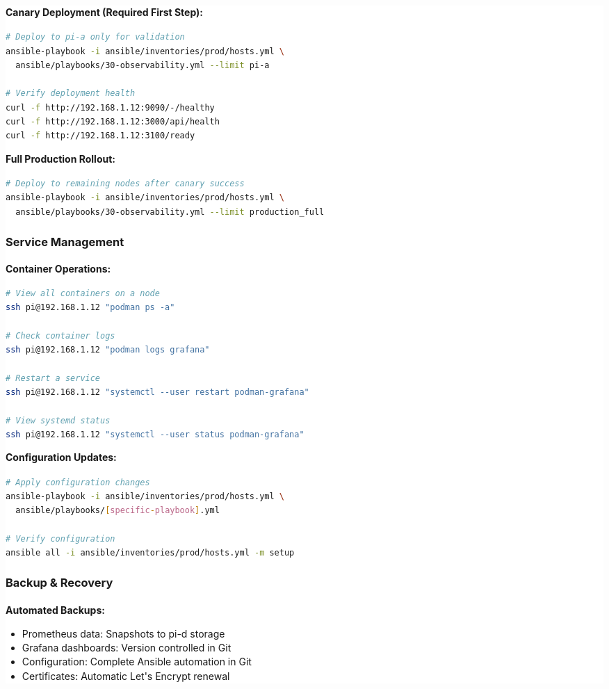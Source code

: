 **Canary Deployment (Required First Step):**
```bash
# Deploy to pi-a only for validation
ansible-playbook -i ansible/inventories/prod/hosts.yml \
  ansible/playbooks/30-observability.yml --limit pi-a

# Verify deployment health
curl -f http://192.168.1.12:9090/-/healthy
curl -f http://192.168.1.12:3000/api/health
curl -f http://192.168.1.12:3100/ready
```

**Full Production Rollout:**
```bash
# Deploy to remaining nodes after canary success
ansible-playbook -i ansible/inventories/prod/hosts.yml \
  ansible/playbooks/30-observability.yml --limit production_full
```

### Service Management

**Container Operations:**
```bash
# View all containers on a node
ssh pi@192.168.1.12 "podman ps -a"

# Check container logs
ssh pi@192.168.1.12 "podman logs grafana"

# Restart a service
ssh pi@192.168.1.12 "systemctl --user restart podman-grafana"

# View systemd status
ssh pi@192.168.1.12 "systemctl --user status podman-grafana"
```

**Configuration Updates:**
```bash
# Apply configuration changes
ansible-playbook -i ansible/inventories/prod/hosts.yml \
  ansible/playbooks/[specific-playbook].yml

# Verify configuration
ansible all -i ansible/inventories/prod/hosts.yml -m setup
```

### Backup & Recovery

**Automated Backups:**
- Prometheus data: Snapshots to pi-d storage
- Grafana dashboards: Version controlled in Git
- Configuration: Complete Ansible automation in Git
- Certificates: Automatic Let's Encrypt renewal
